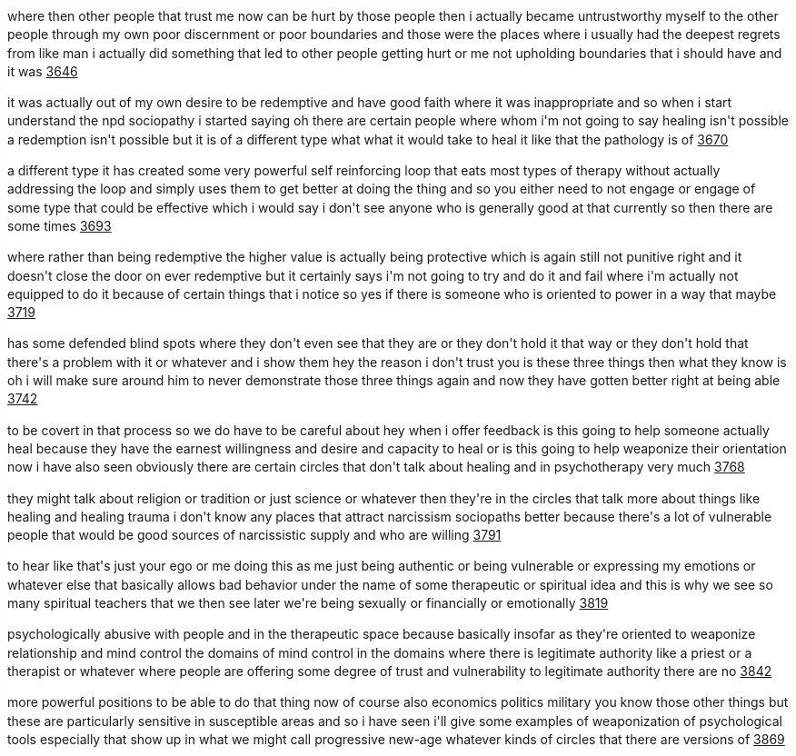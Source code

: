 where then other people that trust me now can be hurt by those people then i actually became untrustworthy myself to the other people through my own poor discernment or poor boundaries and those were the places where i usually had the deepest regrets from like man i actually did something that led to other people getting hurt or me not upholding boundaries that i should have and it was [3646](https://www.youtube.com/watch?v=9QGrffjOFko&t=3646.61s)

it was actually out of my own desire to be redemptive and have good faith where it was inappropriate and so when i start understand the npd sociopathy i started saying oh there are certain people where whom i'm not going to say healing isn't possible a redemption isn't possible but it is of a different type what what it would take to heal it like that the pathology is of [3670](https://www.youtube.com/watch?v=9QGrffjOFko&t=3670.059s)

a different type it has created some very powerful self reinforcing loop that eats most types of therapy without actually addressing the loop and simply uses them to get better at doing the thing and so you either need to not engage or engage of some type that could be effective which i would say i don't see anyone who is generally good at that currently so then there are some times [3693](https://www.youtube.com/watch?v=9QGrffjOFko&t=3693.309s)

where rather than being redemptive the higher value is actually being protective which is again still not punitive right and it doesn't close the door on ever redemptive but it certainly says i'm not going to try and do it and fail where i'm actually not equipped to do it because of certain things that i notice so yes if there is someone who is oriented to power in a way that maybe [3719](https://www.youtube.com/watch?v=9QGrffjOFko&t=3719.4s)

has some defended blind spots where they don't even see that they are or they don't hold it that way or they don't hold that there's a problem with it or whatever and i show them hey the reason i don't trust you is these three things then what they know is oh i will make sure around him to never demonstrate those three things again and now they have gotten better right at being able [3742](https://www.youtube.com/watch?v=9QGrffjOFko&t=3742.119s)

to be covert in that process so we do have to be careful about hey when i offer feedback is this going to help someone actually heal because they have the earnest willingness and desire and capacity to heal or is this going to help weaponize their orientation now i have also seen obviously there are certain circles that don't talk about healing and in psychotherapy very much [3768](https://www.youtube.com/watch?v=9QGrffjOFko&t=3768.52s)

they might talk about religion or tradition or just science or whatever then they're in the circles that talk more about things like healing and healing trauma i don't know any places that attract narcissism sociopaths better because there's a lot of vulnerable people that would be good sources of narcissistic supply and who are willing [3791](https://www.youtube.com/watch?v=9QGrffjOFko&t=3791.77s)

to hear like that's just your ego or me doing this as me just being authentic or being vulnerable or expressing my emotions or whatever else that basically allows bad behavior under the name of some therapeutic or spiritual idea and this is why we see so many spiritual teachers that we then see later we're being sexually or financially or emotionally [3819](https://www.youtube.com/watch?v=9QGrffjOFko&t=3819.55s)

psychologically abusive with people and in the therapeutic space because basically insofar as they're oriented to weaponize relationship and mind control the domains of mind control in the domains where there is legitimate authority like a priest or a therapist or whatever where people are offering some degree of trust and vulnerability to legitimate authority there are no [3842](https://www.youtube.com/watch?v=9QGrffjOFko&t=3842.95s)

more powerful positions to be able to do that thing now of course also economics politics military you know those other things but these are particularly sensitive in susceptible areas and so i have seen i'll give some examples of weaponization of psychological tools especially that show up in what we might call progressive new-age whatever kinds of circles that there are versions of [3869](https://www.youtube.com/watch?v=9QGrffjOFko&t=3869.59s)
